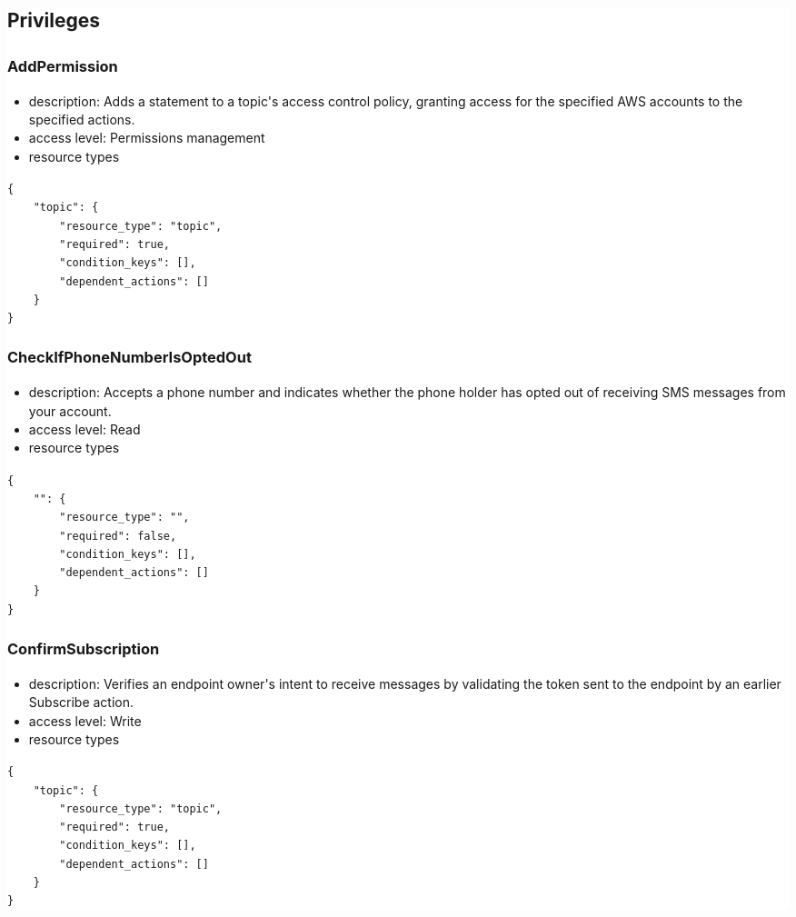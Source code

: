 ## Privileges

### AddPermission

- description: Adds a statement to a topic's access control policy, granting access for the specified AWS accounts to the specified actions.
- access level: Permissions management
- resource types

```
{
    "topic": {
        "resource_type": "topic",
        "required": true,
        "condition_keys": [],
        "dependent_actions": []
    }
}
```

### CheckIfPhoneNumberIsOptedOut

- description: Accepts a phone number and indicates whether the phone holder has opted out of receiving SMS messages from your account.
- access level: Read
- resource types

```
{
    "": {
        "resource_type": "",
        "required": false,
        "condition_keys": [],
        "dependent_actions": []
    }
}
```

### ConfirmSubscription

- description: Verifies an endpoint owner's intent to receive messages by validating the token sent to the endpoint by an earlier Subscribe action.
- access level: Write
- resource types

```
{
    "topic": {
        "resource_type": "topic",
        "required": true,
        "condition_keys": [],
        "dependent_actions": []
    }
}
```
